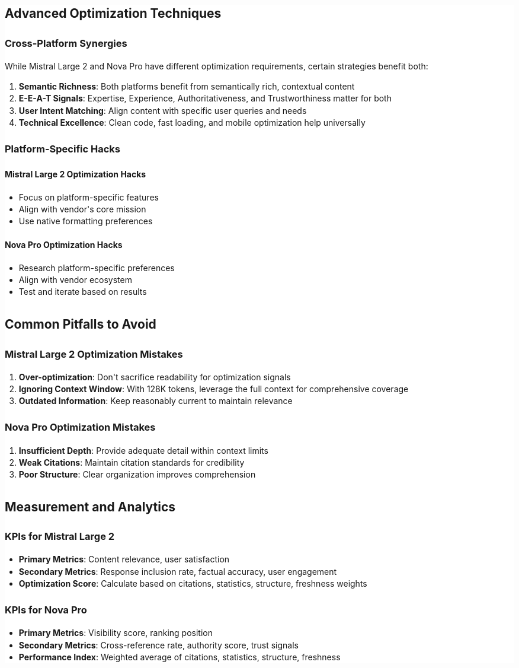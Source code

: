 ## Advanced Optimization Techniques

### Cross-Platform Synergies

While Mistral Large 2 and Nova Pro have different optimization requirements, certain strategies benefit both:

1. **Semantic Richness**: Both platforms benefit from semantically rich, contextual content
2. **E-E-A-T Signals**: Expertise, Experience, Authoritativeness, and Trustworthiness matter for both
3. **User Intent Matching**: Align content with specific user queries and needs
4. **Technical Excellence**: Clean code, fast loading, and mobile optimization help universally

### Platform-Specific Hacks

#### Mistral Large 2 Optimization Hacks
- Focus on platform-specific features
- Align with vendor's core mission
- Use native formatting preferences

#### Nova Pro Optimization Hacks
- Research platform-specific preferences
- Align with vendor ecosystem
- Test and iterate based on results

## Common Pitfalls to Avoid

### Mistral Large 2 Optimization Mistakes
1. **Over-optimization**: Don't sacrifice readability for optimization signals
2. **Ignoring Context Window**: With 128K tokens, leverage the full context for comprehensive coverage
3. **Outdated Information**: Keep reasonably current to maintain relevance

### Nova Pro Optimization Mistakes
1. **Insufficient Depth**: Provide adequate detail within context limits
2. **Weak Citations**: Maintain citation standards for credibility
3. **Poor Structure**: Clear organization improves comprehension

## Measurement and Analytics

### KPIs for Mistral Large 2
- **Primary Metrics**: Content relevance, user satisfaction
- **Secondary Metrics**: Response inclusion rate, factual accuracy, user engagement
- **Optimization Score**: Calculate based on citations, statistics, structure, freshness weights

### KPIs for Nova Pro
- **Primary Metrics**: Visibility score, ranking position
- **Secondary Metrics**: Cross-reference rate, authority score, trust signals
- **Performance Index**: Weighted average of citations, statistics, structure, freshness

